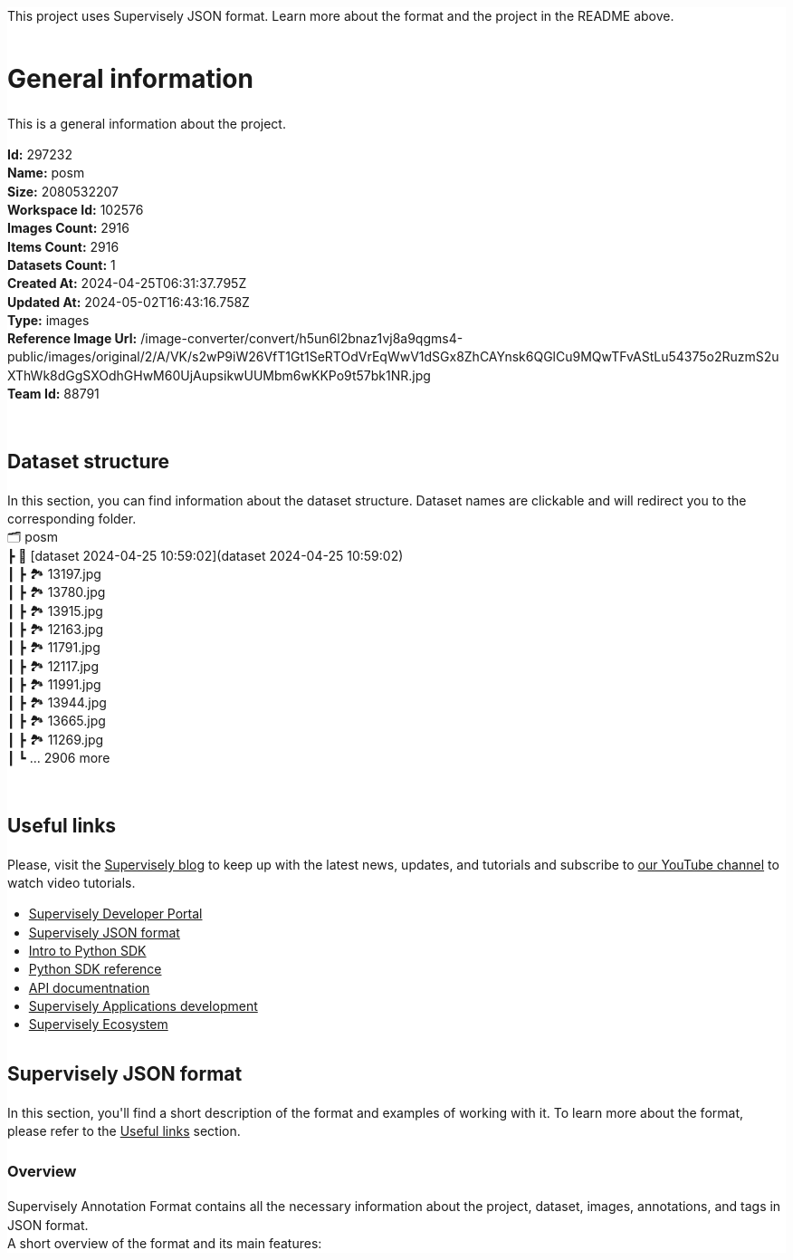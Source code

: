 This project uses Supervisely JSON format. Learn more about the format and the project in the README above.<br>
# General information
This is a general information about the project.<br>

**Id:** 297232<br>
**Name:** posm<br>
**Size:** 2080532207<br>
**Workspace Id:** 102576<br>
**Images Count:** 2916<br>
**Items Count:** 2916<br>
**Datasets Count:** 1<br>
**Created At:** 2024-04-25T06:31:37.795Z<br>
**Updated At:** 2024-05-02T16:43:16.758Z<br>
**Type:** images<br>
**Reference Image Url:** /image-converter/convert/h5un6l2bnaz1vj8a9qgms4-public/images/original/2/A/VK/s2wP9iW26VfT1Gt1SeRTOdVrEqWwV1dSGx8ZhCAYnsk6QGlCu9MQwTFvAStLu54375o2RuzmS2uXThWk8dGgSXOdhGHwM60UjAupsikwUUMbm6wKKPo9t57bk1NR.jpg<br>
**Team Id:** 88791<br><br>

## Dataset structure
In this section, you can find information about the dataset structure. Dataset names are clickable and will redirect you to the corresponding folder.<br>
🗂️ posm<br>┣  📂 [dataset 2024-04-25 10:59:02](dataset 2024-04-25 10:59:02)<br>┃ ┣ 🏞️ 13197.jpg<br>┃ ┣ 🏞️ 13780.jpg<br>┃ ┣ 🏞️ 13915.jpg<br>┃ ┣ 🏞️ 12163.jpg<br>┃ ┣ 🏞️ 11791.jpg<br>┃ ┣ 🏞️ 12117.jpg<br>┃ ┣ 🏞️ 11991.jpg<br>┃ ┣ 🏞️ 13944.jpg<br>┃ ┣ 🏞️ 13665.jpg<br>┃ ┣ 🏞️ 11269.jpg<br>┃ ┗ ... 2906 more<br><br>

## Useful links
Please, visit the [Supervisely blog](https://supervisely.com/blog) to keep up with the latest news, updates, and tutorials and subscribe to [our YouTube channel](https://www.youtube.com/c/Supervisely) to watch video tutorials.<br> 

- [Supervisely Developer Portal](https://developer.supervisely.com/)
- [Supervisely JSON format](https://docs.supervise.ly/data-organization/00_ann_format_navi)
- [Intro to Python SDK](https://developer.supervisely.com/getting-started/intro-to-python-sdk)
- [Python SDK reference](https://supervisely.readthedocs.io/en/latest/sdk_packages.html)
- [API documentnation](https://api.docs.supervisely.com/)
- [Supervisely Applications development](https://developer.supervisely.com/app-development/basics)
- [Supervisely Ecosystem](https://ecosystem.supervisely.com/)

## Supervisely JSON format
In this section, you'll find a short description of the format and examples of working with it. To learn more about the format, please refer to the [Useful links](#useful-links) section.<br>


### Overview

Supervisely Annotation Format contains all the necessary information about the project, dataset, images, annotations, and tags in JSON format.<br>
A short overview of the format and its main features:
